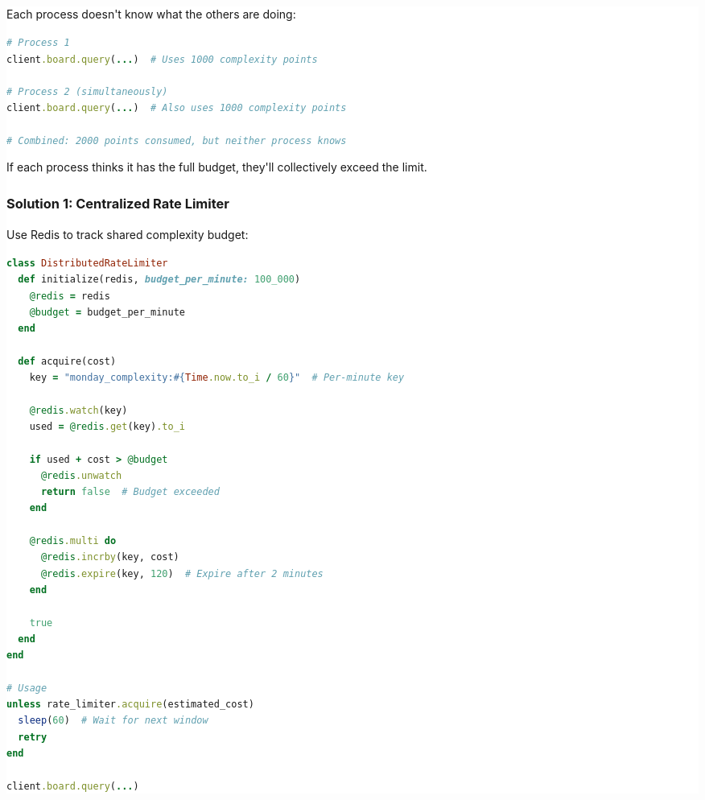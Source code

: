 Each process doesn't know what the others are doing:

```ruby
# Process 1
client.board.query(...)  # Uses 1000 complexity points

# Process 2 (simultaneously)
client.board.query(...)  # Also uses 1000 complexity points

# Combined: 2000 points consumed, but neither process knows
```

If each process thinks it has the full budget, they'll collectively exceed the limit.

### Solution 1: Centralized Rate Limiter

Use Redis to track shared complexity budget:

```ruby
class DistributedRateLimiter
  def initialize(redis, budget_per_minute: 100_000)
    @redis = redis
    @budget = budget_per_minute
  end

  def acquire(cost)
    key = "monday_complexity:#{Time.now.to_i / 60}"  # Per-minute key

    @redis.watch(key)
    used = @redis.get(key).to_i

    if used + cost > @budget
      @redis.unwatch
      return false  # Budget exceeded
    end

    @redis.multi do
      @redis.incrby(key, cost)
      @redis.expire(key, 120)  # Expire after 2 minutes
    end

    true
  end
end

# Usage
unless rate_limiter.acquire(estimated_cost)
  sleep(60)  # Wait for next window
  retry
end

client.board.query(...)
```
